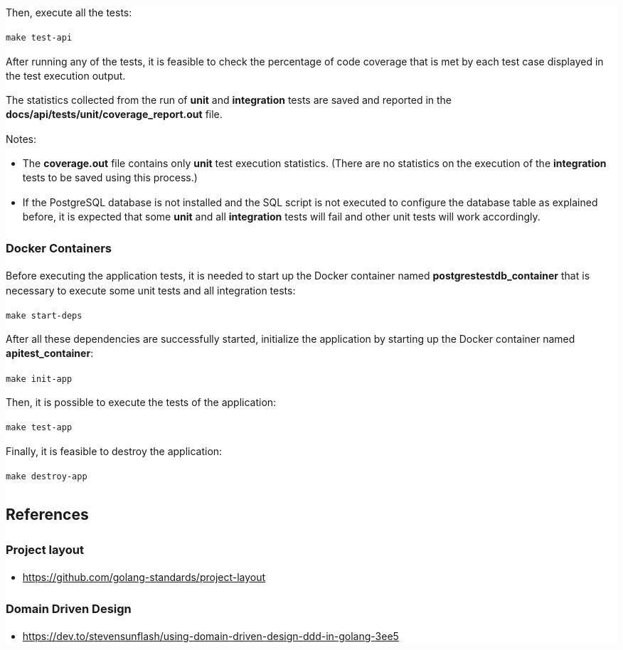 Then, execute all the tests:

```
make test-api
```

After running any of the tests, it is feasible to check the percentage of code coverage that is met by each test case displayed in the test execution output.

The statistics collected from the run of **unit** and **integration** tests are saved and reported in the **docs/api/tests/unit/coverage_report.out** file.

Notes:

- The **coverage.out** file contains only **unit** test execution statistics. (There are no statistics on the execution of the **integration** tests to be saved using this process.)

- If the PostgreSQL database is not installed and the SQL script is not executed to configure the database table as explained before, it is expected that some **unit** and all **integration** tests will fail and other unit tests will work accordingly.

### Docker Containers

Before executing the application tests, it is needed to start up the Docker container named **postgrestestdb_container** that is necessary to execute some unit tests and all integration tests:

```
make start-deps
```

After all these dependencies are successfully started, initialize the application by starting up the Docker container named **apitest_container**:

```
make init-app
```

Then, it is possible to execute the tests of the application:

```
make test-app
```

Finally, it is feasible to destroy the application:

```
make destroy-app
```

## References

### Project layout

- https://github.com/golang-standards/project-layout

### Domain Driven Design

- https://dev.to/stevensunflash/using-domain-driven-design-ddd-in-golang-3ee5